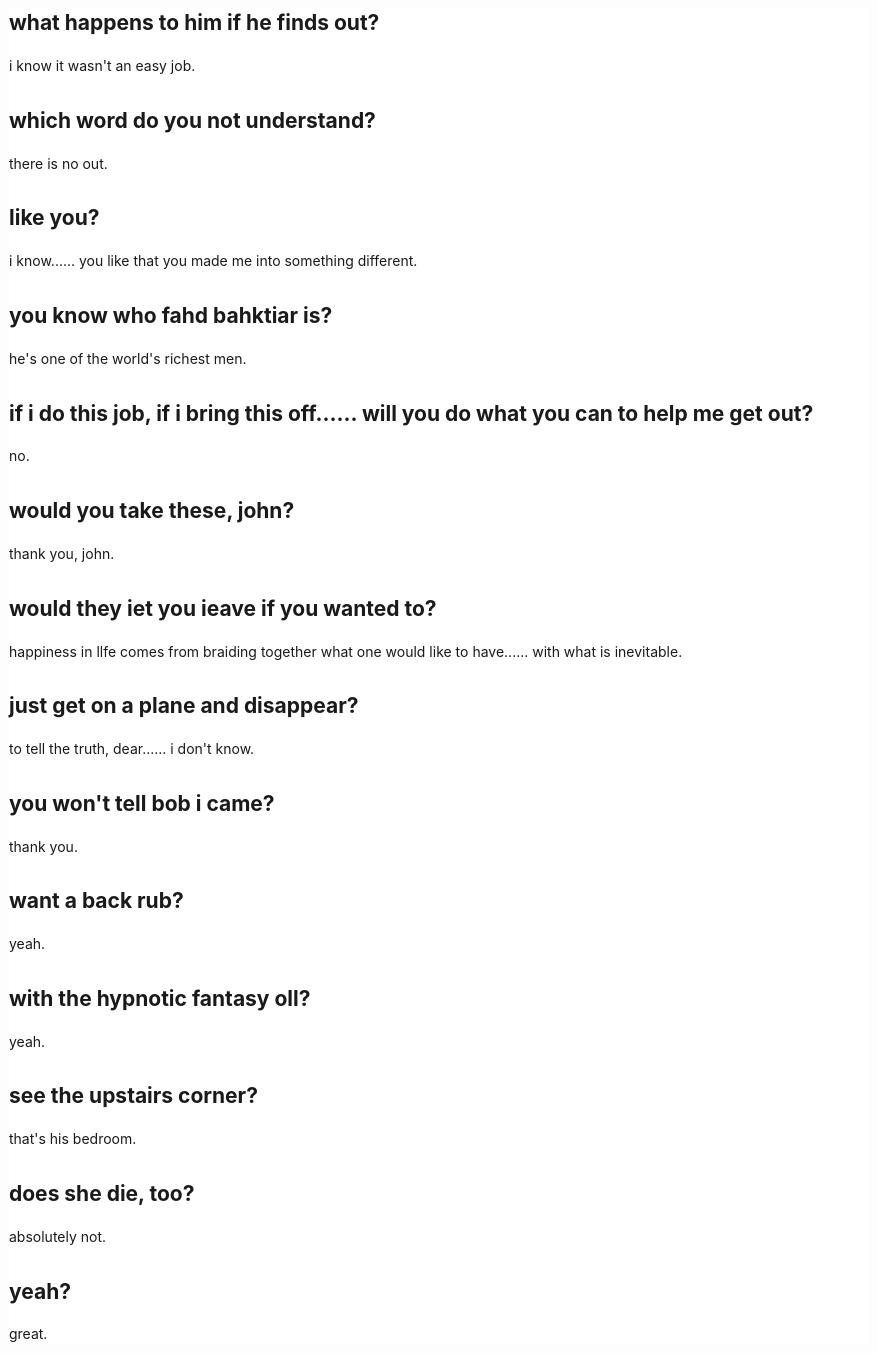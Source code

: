 ## what happens to him if he finds out?
i know it wasn't an easy job.

## which word do you not understand?
there is no out.

## like you?
i know...... you like that you made me into something different.

## you know who fahd bahktiar is?
he's one of the world's richest men.

## if i do this job, if i bring this off...... will you do what you can to help me get out?
no.

## would you take these, john?
thank you, john.

## would they iet you ieave if you wanted to?
happiness in llfe comes from braiding together what one would like to have...... with what is inevitable.

## just get on a plane and disappear?
to tell the truth, dear...... i don't know.

## you won't tell bob i came?
thank you.

## want a back rub?
yeah.

## with the hypnotic fantasy oll?
yeah.

## see the upstairs corner?
that's his bedroom.

## does she die, too?
absolutely not.

## yeah?
great.
